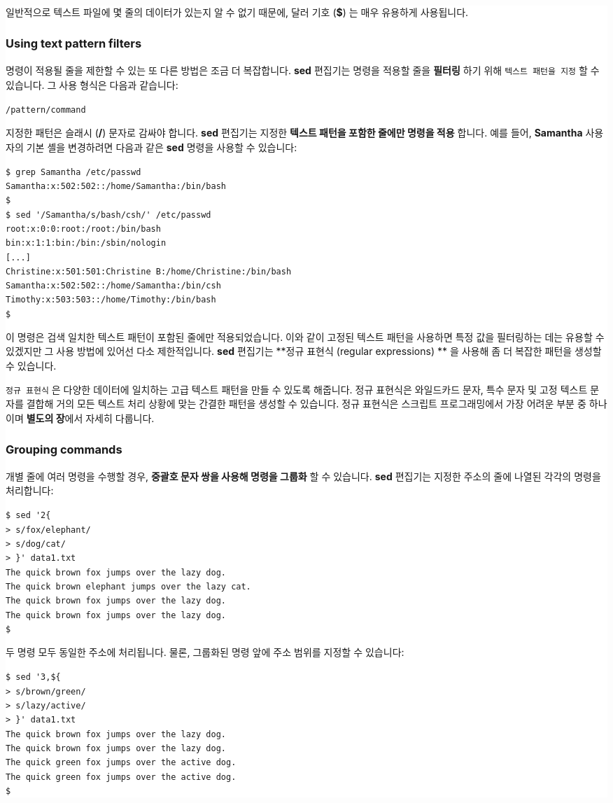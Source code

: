 일반적으로 텍스트 파일에 몇 줄의 데이터가 있는지 알 수 없기 때문에, 달러 기호 (**$**) 는 매우 유용하게 사용됩니다.



### Using text pattern filters
명령이 적용될 줄을 제한할 수 있는 또 다른 방법은 조금 더 복잡합니다. **sed** 편집기는 명령을 적용할 줄을 **필터링** 하기 위해 `텍스트 패턴을 지정` 할 수 있습니다. 그 사용 형식은 다음과 같습니다:

```
/pattern/command
```

지정한 패턴은 슬래시 (**/**) 문자로 감싸야 합니다. **sed** 편집기는 지정한 **텍스트 패턴을 포함한 줄에만 명령을 적용** 합니다. 예를 들어, **Samantha** 사용자의 기본 셸을 변경하려면 다음과 같은 **sed** 명령을 사용할 수 있습니다:

```
$ grep Samantha /etc/passwd
Samantha:x:502:502::/home/Samantha:/bin/bash
$
$ sed '/Samantha/s/bash/csh/' /etc/passwd
root:x:0:0:root:/root:/bin/bash
bin:x:1:1:bin:/bin:/sbin/nologin
[...]
Christine:x:501:501:Christine B:/home/Christine:/bin/bash
Samantha:x:502:502::/home/Samantha:/bin/csh
Timothy:x:503:503::/home/Timothy:/bin/bash
$
```

이 명령은 검색 일치한 텍스트 패턴이 포함된 줄에만 적용되었습니다. 이와 같이 고정된 텍스트 패턴을 사용하면 특정 값을 필터링하는 데는 유용할 수 있겠지만 그 사용 방법에 있어선 다소 제한적입니다. 
**sed** 편집기는 **정규 표현식 (regular expressions) ** 을 사용해 좀 더 복잡한 패턴을 생성할 수 있습니다. 

`정규 표현식` 은 다양한 데이터에 일치하는 고급 텍스트 패턴을 만들 수 있도록 해줍니다. 정규 표현식은 와일드카드 문자, 특수 문자 및 고정 텍스트 문자를 결합해 거의 모든 텍스트 처리 상황에 맞는 간결한 패턴을 생성할 수 있습니다. 
정규 표현식은 스크립트 프로그래밍에서 가장 어려운 부분 중 하나이며 **별도의 장**에서 자세히 다룹니다.



### Grouping commands
개별 줄에 여러 명령을 수행할 경우, **중괄호 문자 쌍을 사용해 명령을 그룹화** 할 수 있습니다. **sed** 편집기는 지정한 주소의 줄에 나열된 각각의 명령을 처리합니다:

```
$ sed '2{
> s/fox/elephant/
> s/dog/cat/
> }' data1.txt
The quick brown fox jumps over the lazy dog.
The quick brown elephant jumps over the lazy cat.
The quick brown fox jumps over the lazy dog.
The quick brown fox jumps over the lazy dog.
$
```

두 명령 모두 동일한 주소에 처리됩니다. 물론, 그룹화된 명령 앞에 주소 범위를 지정할 수 있습니다:

```
$ sed '3,${
> s/brown/green/
> s/lazy/active/
> }' data1.txt
The quick brown fox jumps over the lazy dog.
The quick brown fox jumps over the lazy dog.
The quick green fox jumps over the active dog.
The quick green fox jumps over the active dog.
$
```
